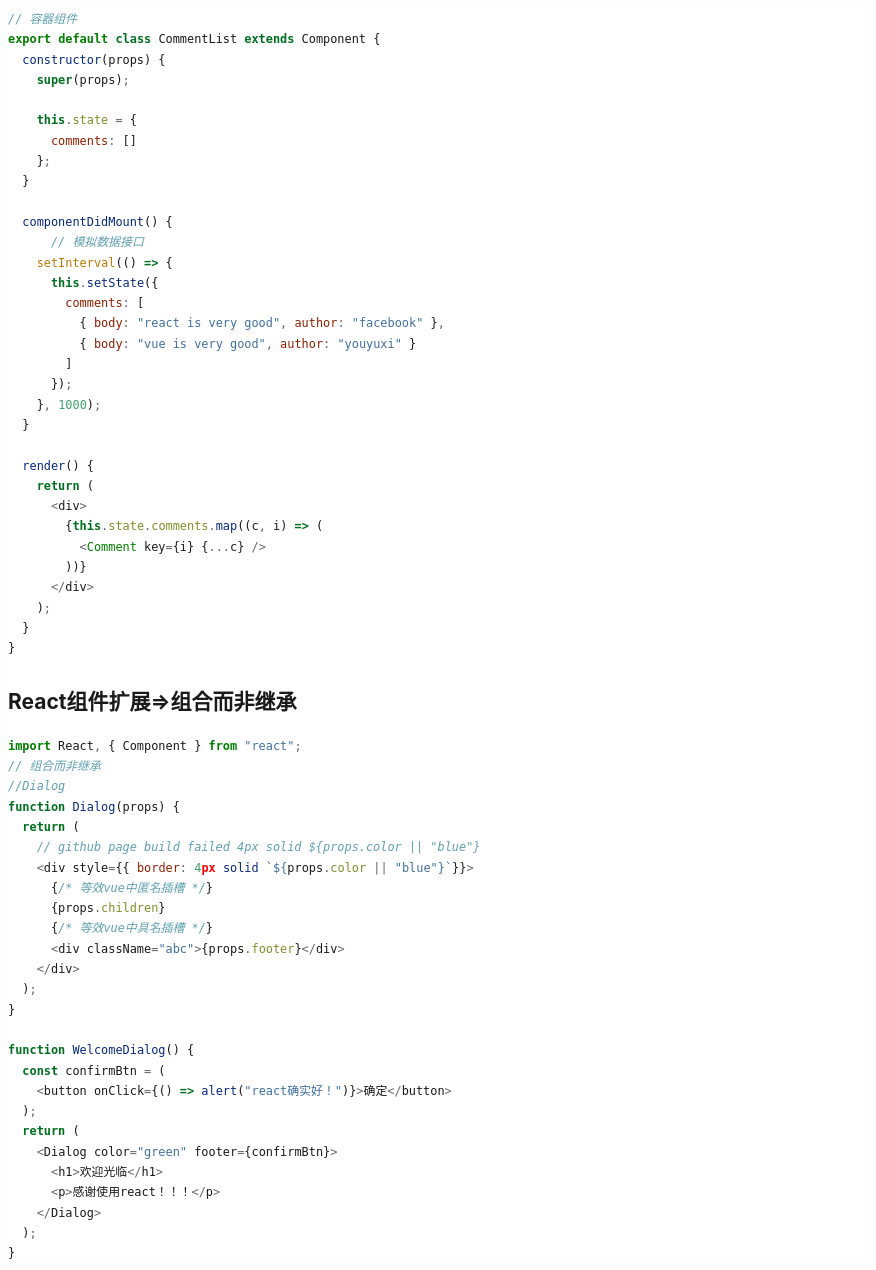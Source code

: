 ```js
// 容器组件
export default class CommentList extends Component {
  constructor(props) {
    super(props);

    this.state = {
      comments: []
    };
  }

  componentDidMount() {
      // 模拟数据接口
    setInterval(() => {
      this.setState({
        comments: [
          { body: "react is very good", author: "facebook" },
          { body: "vue is very good", author: "youyuxi" }
        ]
      });
    }, 1000);
  }

  render() {
    return (  
      <div>
        {this.state.comments.map((c, i) => (
          <Comment key={i} {...c} />
        ))}
      </div>
    );
  }
}
```
## React组件扩展=>组合而非继承

```js
import React, { Component } from "react";
// 组合而非继承
//Dialog
function Dialog(props) {
  return (
    // github page build failed 4px solid ${props.color || "blue"}
    <div style={{ border: 4px solid `${props.color || "blue"}`}}>
      {/* 等效vue中匿名插槽 */}
      {props.children}
      {/* 等效vue中具名插槽 */}
      <div className="abc">{props.footer}</div>
    </div>
  );
}

function WelcomeDialog() {
  const confirmBtn = (
    <button onClick={() => alert("react确实好！")}>确定</button>
  );
  return (
    <Dialog color="green" footer={confirmBtn}>
      <h1>欢迎光临</h1>
      <p>感谢使用react！！！</p>
    </Dialog>
  );
}
```